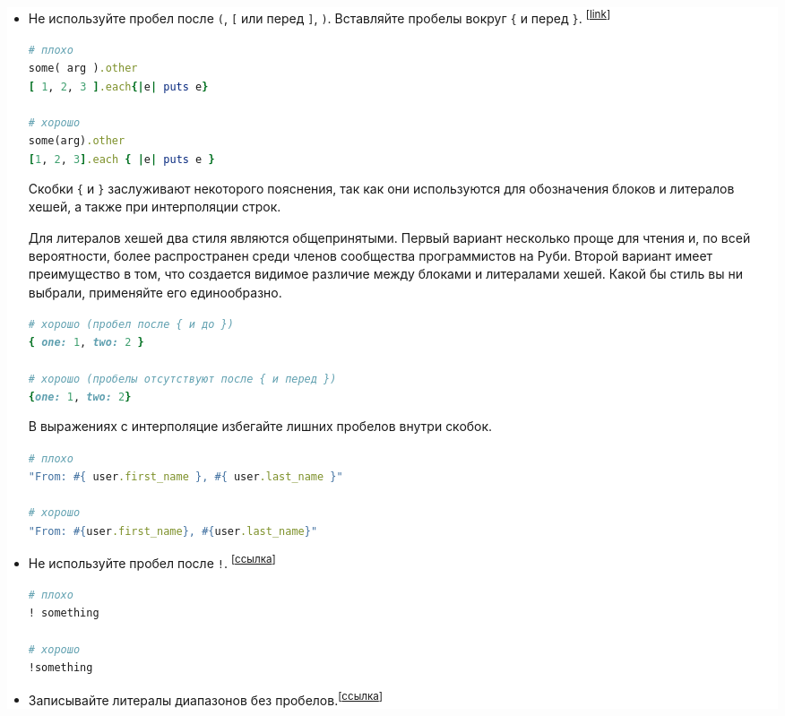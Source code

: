 * <a name="spaces-braces"></a>
  Не используйте пробел после `(`, `[` или перед `]`, `)`. Вставляйте
  пробелы вокруг `{` и перед `}`.
  <sup>[[link](#spaces-braces)]</sup>

  ```Ruby
  # плохо
  some( arg ).other
  [ 1, 2, 3 ].each{|e| puts e}

  # хорошо
  some(arg).other
  [1, 2, 3].each { |e| puts e }
  ```

  Скобки `{` и `}` заслуживают некоторого пояснения, так как они
  используются для обозначения блоков и литералов хешей, а также при
  интерполяции строк.

  Для литералов хешей два стиля являются общепринятыми. Первый
  вариант несколько проще для чтения и, по всей вероятности, более
  распространен среди членов сообщества программистов на Руби.  Второй
  вариант имеет преимущество в том, что создается видимое различие
  между блоками и литералами хешей. Какой бы стиль вы ни выбрали,
  применяйте его единообразно.

  ```Ruby
  # хорошо (пробел после { и до })
  { one: 1, two: 2 }

  # хорошо (пробелы отсутствуют после { и перед })
  {one: 1, two: 2}
  ```

  В выражениях с интерполяцие избегайте лишних пробелов внутри скобок.

  ```Ruby
  # плохо
  "From: #{ user.first_name }, #{ user.last_name }"

  # хорошо
  "From: #{user.first_name}, #{user.last_name}"
  ```

* <a name="no-space-bang"></a> Не используйте пробел после `!`.
  <sup>[[ссылка](#no-space-bang)]</sup>

  ```Ruby
  # плохо
  ! something

  # хорошо
  !something
  ```
* <a name="no-space-inside-range-literals"></a>  Записывайте литералы диапазонов
  без пробелов.<sup>[[ссылка](#no-space-inside-range-literals)]</sup>
